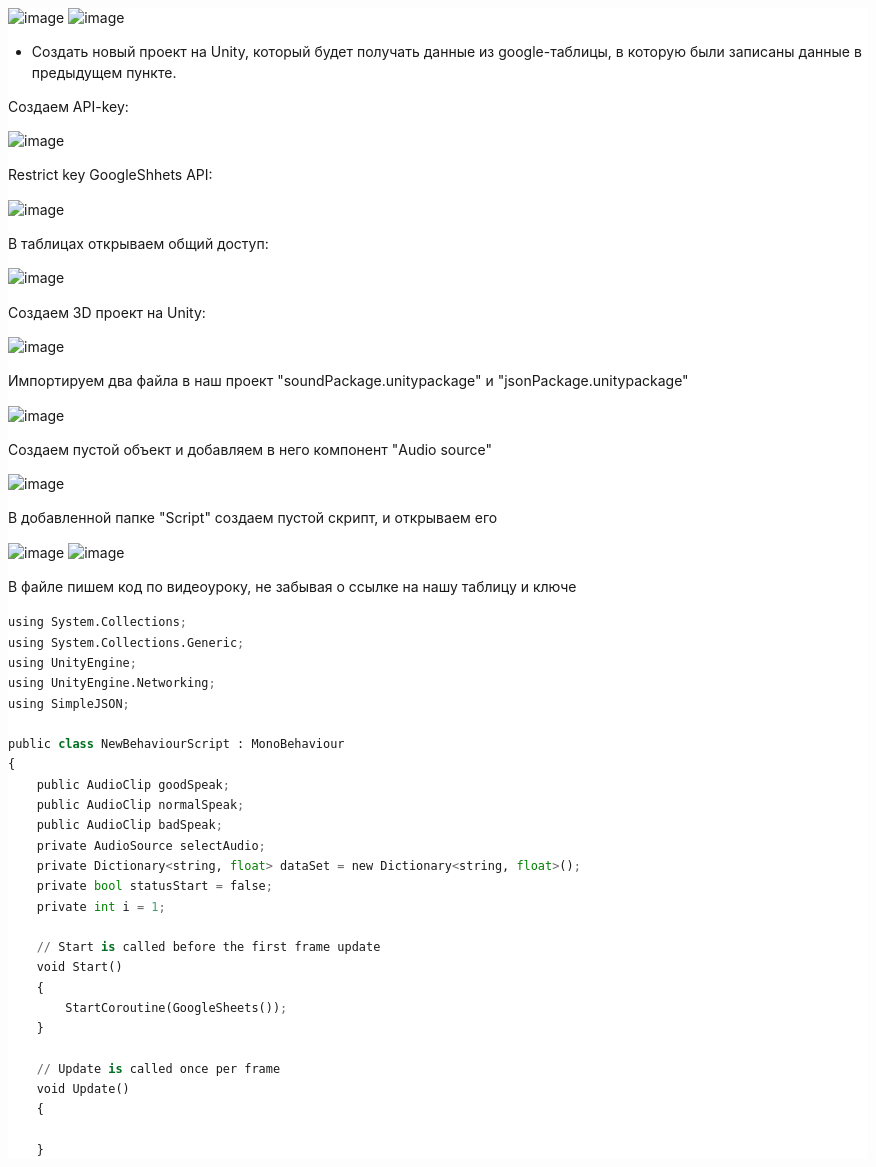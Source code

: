 ![image](https://user-images.githubusercontent.com/112868100/195125592-c78e7144-2b63-4777-9cd7-e683d39f1b19.png)
![image](https://user-images.githubusercontent.com/112868100/195125642-d28994ba-9a29-4f9b-a4dd-fc7871294579.png)


- Создать новый проект на Unity, который будет получать данные из google-таблицы, в которую были записаны данные в предыдущем пункте.

Создаем API-key:

![image](https://user-images.githubusercontent.com/112868100/195126487-65c046ce-21db-4d0d-9de4-2ff518afde66.png)

Restrict key GoogleShhets API:

![image](https://user-images.githubusercontent.com/112868100/195127280-c9e032d7-a772-47ad-85b5-0fcaa2691dad.png)

В таблицах открываем общий доступ:

![image](https://user-images.githubusercontent.com/112868100/195127698-28d97366-c097-4b8a-b8d9-b2a8d77771ea.png)

Создаем 3D проект на Unity:

![image](https://user-images.githubusercontent.com/112868100/195127992-90994a54-aa62-43b7-b6bd-5f16423f89cd.png)

Импортируем два файла в наш проект "soundPackage.unitypackage" и "jsonPackage.unitypackage"

![image](https://user-images.githubusercontent.com/112868100/195139429-237cca89-d760-47a3-8cbd-0acfc6b15c80.png)

Создаем пустой объект и добавляем в него компонент "Audio source"

![image](https://user-images.githubusercontent.com/112868100/195141259-fbea220c-b3d9-46c4-9971-12e66730a573.png)

В добавленной папке "Script" создаем пустой скрипт, и открываем его

![image](https://user-images.githubusercontent.com/112868100/195141754-a1ded99f-5dad-4c8b-9932-b1c72cb33c50.png)
![image](https://user-images.githubusercontent.com/112868100/195141877-5dd18164-b7da-4b3d-a45b-e09ac6c39d43.png)

В файле пишем код по видеоуроку, не забывая о ссылке на нашу таблицу и ключе

```py
using System.Collections;
using System.Collections.Generic;
using UnityEngine;
using UnityEngine.Networking;
using SimpleJSON;

public class NewBehaviourScript : MonoBehaviour
{
    public AudioClip goodSpeak;
    public AudioClip normalSpeak;
    public AudioClip badSpeak;
    private AudioSource selectAudio;
    private Dictionary<string, float> dataSet = new Dictionary<string, float>();
    private bool statusStart = false;
    private int i = 1;

    // Start is called before the first frame update
    void Start()
    {
        StartCoroutine(GoogleSheets());
    }

    // Update is called once per frame
    void Update()
    {

    }
```